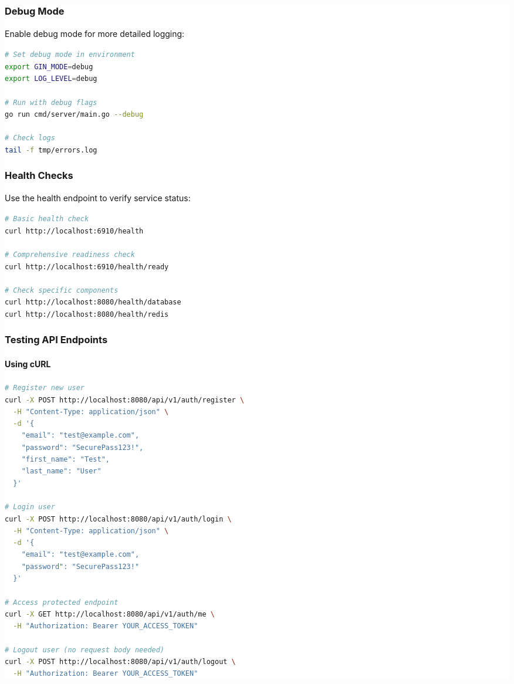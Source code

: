 ```bash
```

### Debug Mode

Enable debug mode for more detailed logging:

```bash
# Set debug mode in environment
export GIN_MODE=debug
export LOG_LEVEL=debug

# Run with debug flags
go run cmd/server/main.go --debug

# Check logs
tail -f tmp/errors.log
```

### Health Checks

Use the health endpoint to verify service status:

```bash
# Basic health check
curl http://localhost:6910/health

# Comprehensive readiness check
curl http://localhost:6910/health/ready

# Check specific components
curl http://localhost:8080/health/database
curl http://localhost:8080/health/redis
```

### Testing API Endpoints

#### Using cURL

```bash
# Register new user
curl -X POST http://localhost:8080/api/v1/auth/register \
  -H "Content-Type: application/json" \
  -d '{
    "email": "test@example.com",
    "password": "SecurePass123!",
    "first_name": "Test",
    "last_name": "User"
  }'

# Login user
curl -X POST http://localhost:8080/api/v1/auth/login \
  -H "Content-Type: application/json" \
  -d '{
    "email": "test@example.com",
    "password": "SecurePass123!"
  }'

# Access protected endpoint
curl -X GET http://localhost:8080/api/v1/auth/me \
  -H "Authorization: Bearer YOUR_ACCESS_TOKEN"

# Logout user (no request body needed)
curl -X POST http://localhost:8080/api/v1/auth/logout \
  -H "Authorization: Bearer YOUR_ACCESS_TOKEN"
```
